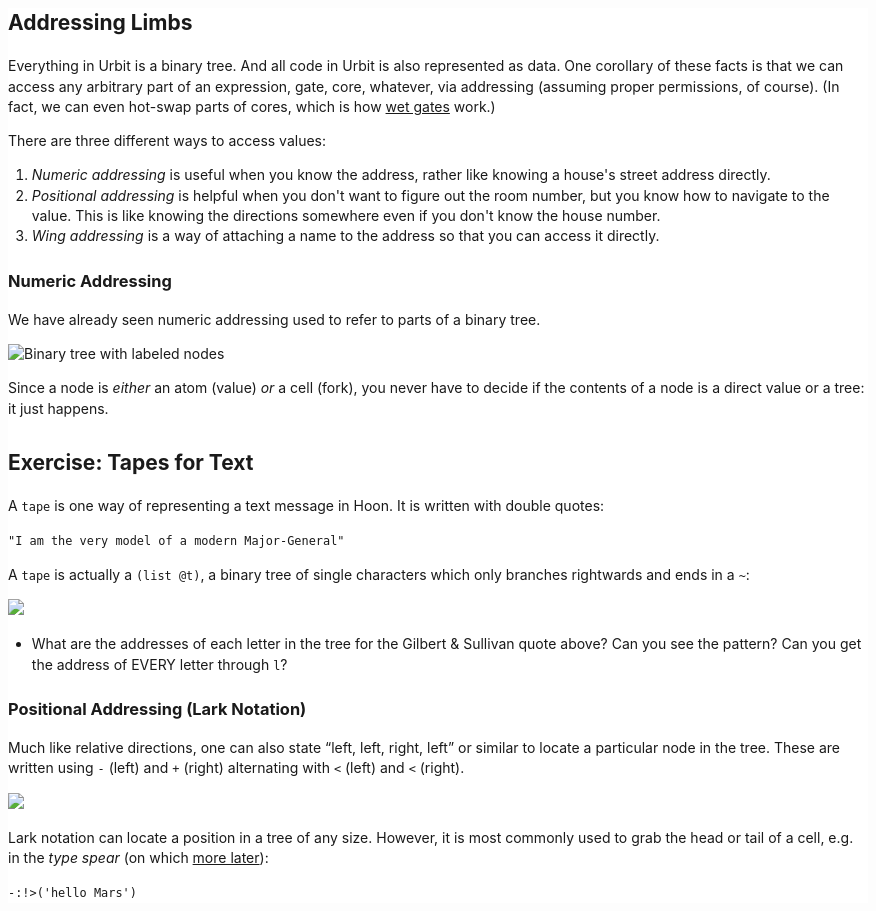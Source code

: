 
##  Addressing Limbs

Everything in Urbit is a binary tree.  And all code in Urbit is also represented as data.  One corollary of these facts is that we can access any arbitrary part of an expression, gate, core, whatever, via addressing (assuming proper permissions, of course).  (In fact, we can even hot-swap parts of cores, which is how [wet gates](./core/hoon-school/R-metals#wet-gates) work.)

There are three different ways to access values:

1. _Numeric addressing_ is useful when you know the address, rather like knowing a house's street address directly.
2. _Positional addressing_ is helpful when you don't want to figure out the room number, but you know how to navigate to the value.  This is like knowing the directions somewhere even if you don't know the house number.
3. _Wing addressing_ is a way of attaching a name to the address so that you can access it directly.

### Numeric Addressing

We have already seen numeric addressing used to refer to parts of a binary tree.

![Binary tree with labeled nodes](https://storage.googleapis.com/media.urbit.org/docs/userspace/hoon-school/binary-tree.png)

Since a node is _either_ an atom (value) _or_ a cell (fork), you never have to decide if the contents of a node is a direct value or a tree:  it just happens.

##  Exercise:  Tapes for Text
 
A `tape` is one way of representing a text message in Hoon.  It is written with double quotes:
 
```hoon {% copy=true %}
"I am the very model of a modern Major-General"
```

A `tape` is actually a `(list @t)`, a binary tree of single characters which only branches rightwards and ends in a `~`:
 
![](https://storage.googleapis.com/media.urbit.org/docs/userspace/hoon-school/binary-tree-tape.png)

- What are the addresses of each letter in the tree for the Gilbert & Sullivan quote above?  Can you see the pattern?  Can you get the address of EVERY letter through `l`?

### Positional Addressing (Lark Notation)

Much like relative directions, one can also state “left, left, right, left” or similar to locate a particular node in the tree.  These are written using `-` (left) and `+` (right) alternating with `<` (left) and `<` (right).

![](https://storage.googleapis.com/media.urbit.org/docs/userspace/hoon-school/binary-tree-lark.png)

Lark notation can locate a position in a tree of any size.  However, it is most commonly used to grab the head or tail of a cell, e.g. in the _type spear_ (on which [more later](./M-typecheck.md)):

```hoon {% copy=true %}
-:!>('hello Mars')
```
